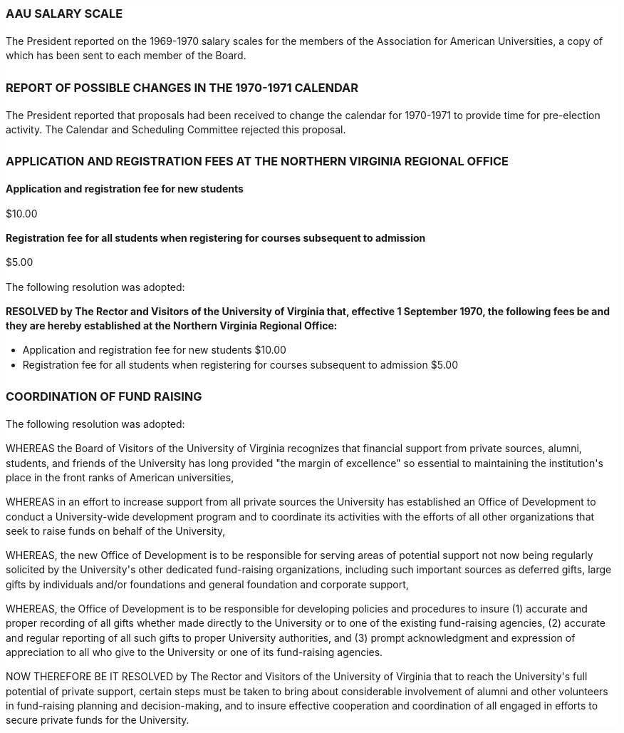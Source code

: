 ### AAU SALARY SCALE

The President reported on the 1969-1970 salary scales for the members of the Association for American Universities, a copy of which has been sent to each member of the Board.

### REPORT OF POSSIBLE CHANGES IN THE 1970-1971 CALENDAR

The President reported that proposals had been received to change the calendar for 1970-1971 to provide time for pre-election activity. The Calendar and Scheduling Committee rejected this proposal.

### APPLICATION AND REGISTRATION FEES AT THE NORTHERN VIRGINIA REGIONAL OFFICE

**Application and registration fee for new students**

$10.00

**Registration fee for all students when registering for courses subsequent to admission**

$5.00

The following resolution was adopted:

**RESOLVED by The Rector and Visitors of the University of Virginia that, effective 1 September 1970, the following fees be and they are hereby established at the Northern Virginia Regional Office:**

* Application and registration fee for new students $10.00
* Registration fee for all students when registering for courses subsequent to admission $5.00

### COORDINATION OF FUND RAISING

The following resolution was adopted:

WHEREAS the Board of Visitors of the University of Virginia recognizes that financial support from private sources, alumni, students, and friends of the University has long provided "the margin of excellence" so essential to maintaining the institution's place in the front ranks of American universities,

WHEREAS in an effort to increase support from all private sources the University has established an Office of Development to conduct a University-wide development program and to coordinate its activities with the efforts of all other organizations that seek to raise funds on behalf of the University,

WHEREAS, the new Office of Development is to be responsible for serving areas of potential support not now being regularly solicited by the University's other dedicated fund-raising organizations, including such important sources as deferred gifts, large gifts by individuals and/or foundations and general foundation and corporate support,

WHEREAS, the Office of Development is to be responsible for developing policies and procedures to insure (1) accurate and proper recording of all gifts whether made directly to the University or to one of the existing fund-raising agencies, (2) accurate and regular reporting of all such gifts to proper University authorities, and (3) prompt acknowledgment and expression of appreciation to all who give to the University or one of its fund-raising agencies.

NOW THEREFORE BE IT RESOLVED by The Rector and Visitors of the University of Virginia that to reach the University's full potential of private support, certain steps must be taken to bring about considerable involvement of alumni and other volunteers in fund-raising planning and decision-making, and to insure effective cooperation and coordination of all engaged in efforts to secure private funds for the University.
